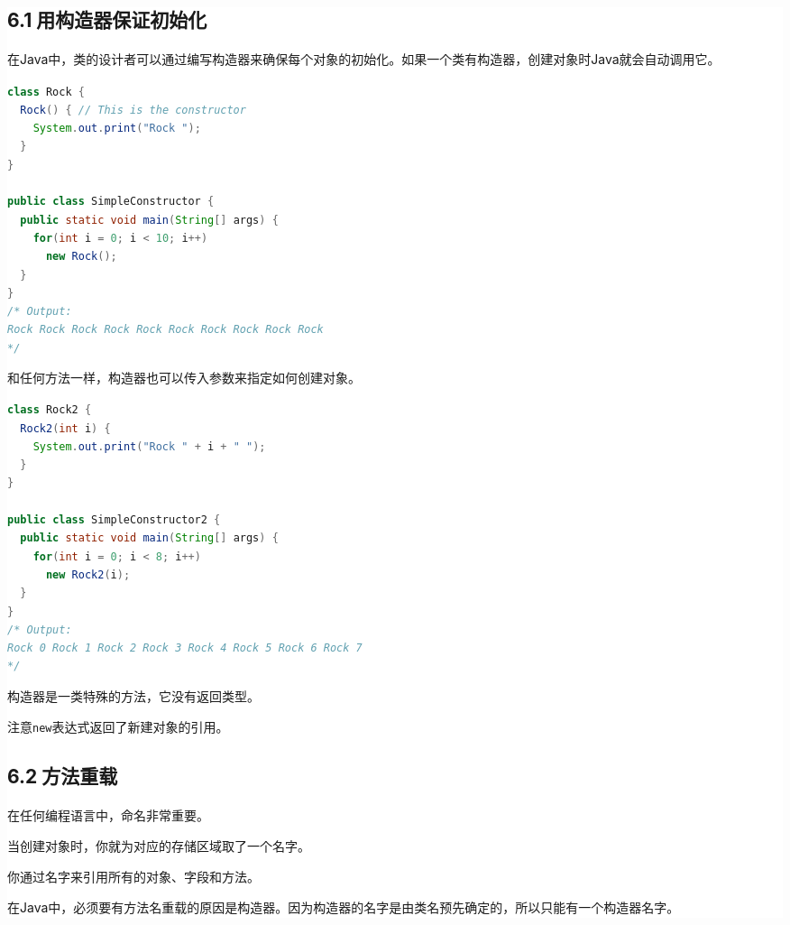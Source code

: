 ## 6.1 用构造器保证初始化

在Java中，类的设计者可以通过编写构造器来确保每个对象的初始化。如果一个类有构造器，创建对象时Java就会自动调用它。

```java
class Rock {
  Rock() { // This is the constructor
    System.out.print("Rock ");
  }
}

public class SimpleConstructor {
  public static void main(String[] args) {
    for(int i = 0; i < 10; i++)
      new Rock();
  }
}
/* Output:
Rock Rock Rock Rock Rock Rock Rock Rock Rock Rock
*/
```

和任何方法一样，构造器也可以传入参数来指定如何创建对象。

```java
class Rock2 {
  Rock2(int i) {
    System.out.print("Rock " + i + " ");
  }
}

public class SimpleConstructor2 {
  public static void main(String[] args) {
    for(int i = 0; i < 8; i++)
      new Rock2(i);
  }
}
/* Output:
Rock 0 Rock 1 Rock 2 Rock 3 Rock 4 Rock 5 Rock 6 Rock 7
*/
```

构造器是一类特殊的方法，它没有返回类型。

注意`new`表达式返回了新建对象的引用。

## 6.2 方法重载

在任何编程语言中，命名非常重要。

当创建对象时，你就为对应的存储区域取了一个名字。

你通过名字来引用所有的对象、字段和方法。

在Java中，必须要有方法名重载的原因是构造器。因为构造器的名字是由类名预先确定的，所以只能有一个构造器名字。
